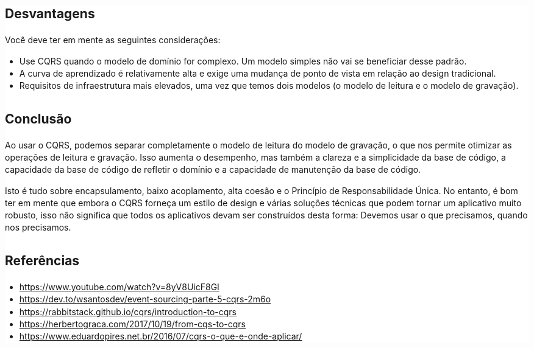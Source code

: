 ## Desvantagens

Você deve ter em mente as seguintes considerações:

- Use CQRS quando o modelo de domínio for complexo. Um modelo simples não vai se beneficiar desse padrão.
- A curva de aprendizado é relativamente alta e exige uma mudança de ponto de vista em relação ao design tradicional.
- Requisitos de infraestrutura mais elevados, uma vez que temos dois modelos (o modelo de leitura e o modelo de gravação).

## Conclusão

Ao usar o CQRS, podemos separar completamente o modelo de leitura do modelo de gravação, o que nos permite otimizar as operações de leitura e gravação. Isso aumenta o desempenho, mas também a clareza e a simplicidade da base de código, a capacidade da base de código de refletir o domínio e a capacidade de manutenção da base de código.

Isto é tudo sobre encapsulamento, baixo acoplamento, alta coesão e o Princípio de Responsabilidade Única. No entanto, é bom ter em mente que embora o CQRS forneça um estilo de design e várias soluções técnicas que podem tornar um aplicativo muito robusto, isso não significa que todos os aplicativos devam ser construídos desta forma: Devemos usar o que precisamos, quando nos precisamos.

## Referências

- <https://www.youtube.com/watch?v=8yV8UicF8GI>
- <https://dev.to/wsantosdev/event-sourcing-parte-5-cqrs-2m6o>
- <https://rabbitstack.github.io/cqrs/introduction-to-cqrs>
- <https://herbertograca.com/2017/10/19/from-cqs-to-cqrs>
- <https://www.eduardopires.net.br/2016/07/cqrs-o-que-e-onde-aplicar/>
